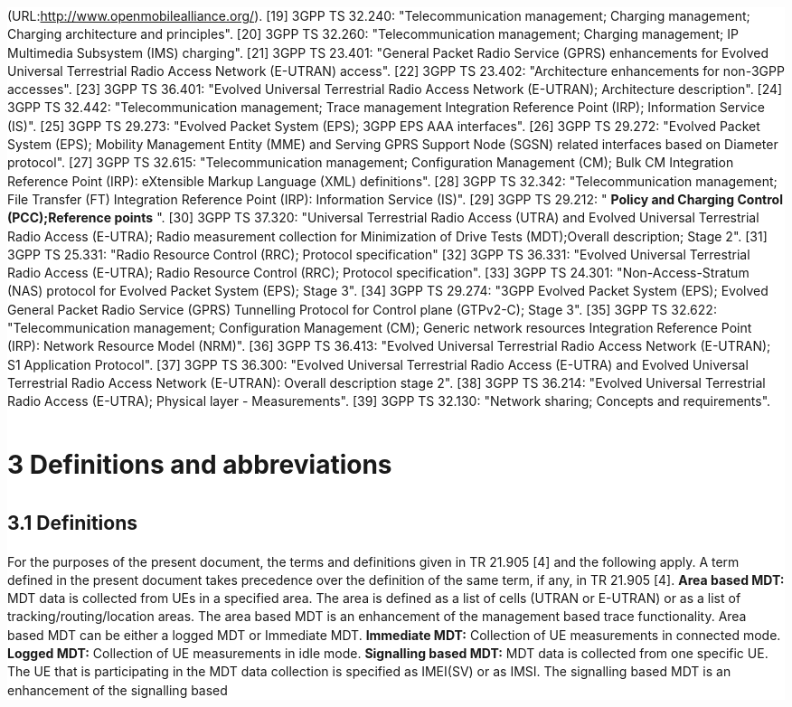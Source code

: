 (URL:http://www.openmobilealliance.org/).
[19] 3GPP TS 32.240: \"Telecommunication management; Charging management;
Charging architecture and principles\".
[20] 3GPP TS 32.260: \"Telecommunication management; Charging management; IP
Multimedia Subsystem (IMS) charging\".
[21] 3GPP TS 23.401: \"General Packet Radio Service (GPRS) enhancements for
Evolved Universal Terrestrial Radio Access Network (E-UTRAN) access\".
[22] 3GPP TS 23.402: \"Architecture enhancements for non-3GPP accesses\".
[23] 3GPP TS 36.401: \"Evolved Universal Terrestrial Radio Access Network
(E-UTRAN); Architecture description\".
[24] 3GPP TS 32.442: \"Telecommunication management; Trace management
Integration Reference Point (IRP); Information Service (IS)\".
[25] 3GPP TS 29.273: \"Evolved Packet System (EPS); 3GPP EPS AAA interfaces\".
[26] 3GPP TS 29.272: \"Evolved Packet System (EPS); Mobility Management Entity
(MME) and Serving GPRS Support Node (SGSN) related interfaces based on
Diameter protocol\".
[27] 3GPP TS 32.615: \"Telecommunication management; Configuration Management
(CM); Bulk CM Integration Reference Point (IRP): eXtensible Markup Language
(XML) definitions\".
[28] 3GPP TS 32.342: \"Telecommunication management; File Transfer (FT)
Integration Reference Point (IRP): Information Service (IS)\".
[29] 3GPP TS 29.212: \" **Policy and Charging Control (PCC);Reference points**
\".
[30] 3GPP TS 37.320: \"Universal Terrestrial Radio Access (UTRA) and Evolved
Universal Terrestrial Radio Access (E-UTRA); Radio measurement collection for
Minimization of Drive Tests (MDT);Overall description; Stage 2\".
[31] 3GPP TS 25.331: \"Radio Resource Control (RRC); Protocol specification\"
[32] 3GPP TS 36.331: \"Evolved Universal Terrestrial Radio Access (E-UTRA);
Radio Resource Control (RRC); Protocol specification\".
[33] 3GPP TS 24.301: \"Non-Access-Stratum (NAS) protocol for Evolved Packet
System (EPS); Stage 3\".
[34] 3GPP TS 29.274: \"3GPP Evolved Packet System (EPS); Evolved General
Packet Radio Service (GPRS) Tunnelling Protocol for Control plane (GTPv2-C);
Stage 3\".
[35] 3GPP TS 32.622: \"Telecommunication management; Configuration Management
(CM); Generic network resources Integration Reference Point (IRP): Network
Resource Model (NRM)\".
[36] 3GPP TS 36.413: \"Evolved Universal Terrestrial Radio Access Network
(E-UTRAN); S1 Application Protocol\".
[37] 3GPP TS 36.300: \"Evolved Universal Terrestrial Radio Access (E-UTRA) and
Evolved Universal Terrestrial Radio Access Network (E-UTRAN): Overall
description stage 2\".
[38] 3GPP TS 36.214: \"Evolved Universal Terrestrial Radio Access (E-UTRA);
Physical layer - Measurements\".
[39] 3GPP TS 32.130: \"Network sharing; Concepts and requirements\".
# 3 Definitions and abbreviations
## 3.1 Definitions
For the purposes of the present document, the terms and definitions given in
TR 21.905 [4] and the following apply. A term defined in the present document
takes precedence over the definition of the same term, if any, in TR 21.905
[4].
**Area based MDT:** MDT data is collected from UEs in a specified area. The
area is defined as a list of cells (UTRAN or E-UTRAN) or as a list of
tracking/routing/location areas. The area based MDT is an enhancement of the
management based trace functionality. Area based MDT can be either a logged
MDT or Immediate MDT.
**Immediate MDT:** Collection of UE measurements in connected mode.
**Logged MDT:** Collection of UE measurements in idle mode.
**Signalling based MDT:** MDT data is collected from one specific UE. The UE
that is participating in the MDT data collection is specified as IMEI(SV) or
as IMSI. The signalling based MDT is an enhancement of the signalling based